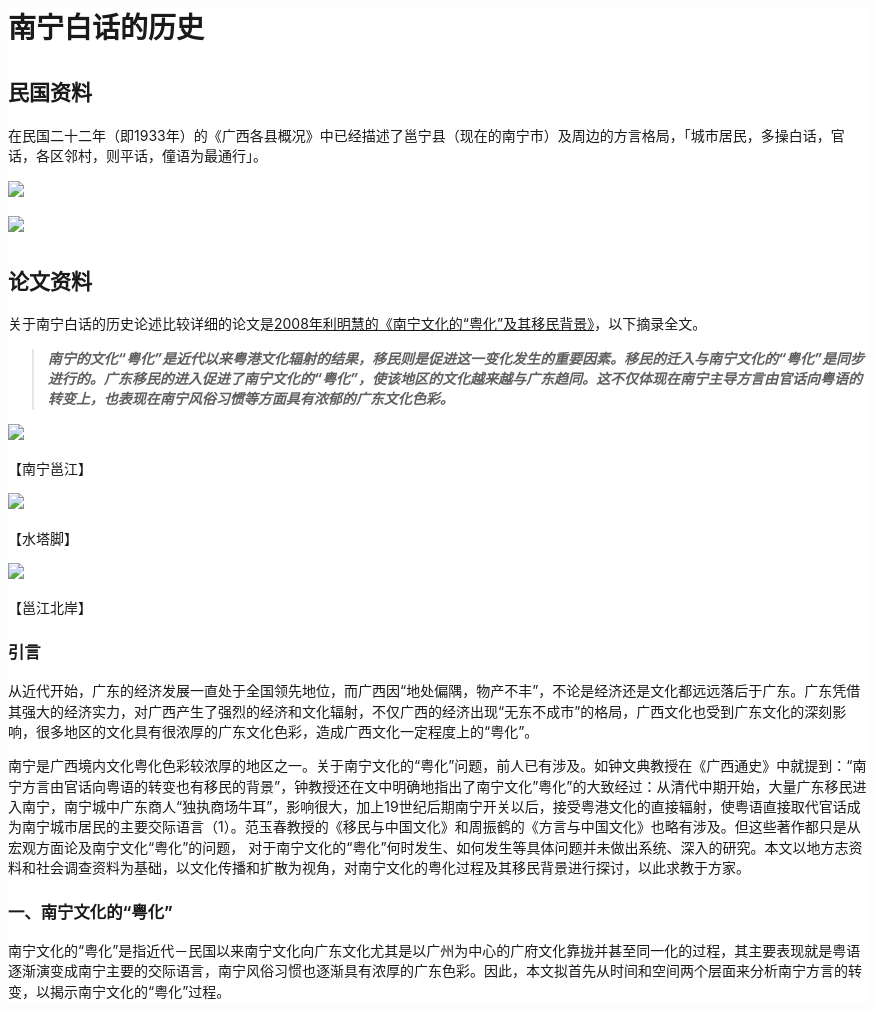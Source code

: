 # 南宁白话的历史


## 民国资料

在民国二十二年（即1933年）的《广西各县概况》中已经描述了邕宁县（现在的南宁市）及周边的方言格局，「城市居民，多操白话，官话，各区邻村，则平话，僮语为最通行」。



![](https://leimaau.github.io/CDN/data-store/historyData/mangwok.png)

![](https://leimaau.github.io/CDN/data-store/historyData/mangwok2.png)

## 论文资料

关于南宁白话的历史论述比较详细的论文是[2008年利明慧的《南宁文化的“粤化”及其移民背景》](http://kns.cnki.net/KCMS/detail/detail.aspx?dbcode=CJFQ&dbname=CJFD2008&filename=HLSZ200813050&v=MjcyMjNVUkxPZlkrWm5GeURrVTd6QkxTSFlkTEc0SHRuTnJJOUFaSVI4ZVgxTHV4WVM3RGgxVDNxVHJXTTFGckM=)，以下摘录全文。

> _**南宁的文化“粤化”是近代以来粤港文化辐射的结果，移民则是促进这一变化发生的重要因素。移民的迁入与南宁文化的“粤化”是同步进行的。广东移民的进入促进了南宁文化的“粤化”，使该地区的文化越来越与广东趋同。这不仅体现在南宁主导方言由官话向粤语的转变上，也表现在南宁风俗习惯等方面具有浓郁的广东文化色彩。**_



![](https://leimaau.github.io/CDN/data-store/nanningPic/junggong.jpg)

【南宁邕江】



![](https://leimaau.github.io/CDN/data-store/nanningPic/suitaapgoek.jpg)

【水塔脚】



![](https://leimaau.github.io/CDN/data-store/nanningPic/junggongbak.jpg)

【邕江北岸】

### 引言

从近代开始，广东的经济发展一直处于全国领先地位，而广西因“地处偏隅，物产不丰”，不论是经济还是文化都远远落后于广东。广东凭借其强大的经济实力，对广西产生了强烈的经济和文化辐射，不仅广西的经济出现“无东不成市”的格局，广西文化也受到广东文化的深刻影响，很多地区的文化具有很浓厚的广东文化色彩，造成广西文化一定程度上的“粤化”。

南宁是广西境内文化粤化色彩较浓厚的地区之一。关于南宁文化的“粤化”问题，前人已有涉及。如钟文典教授在《广西通史》中就提到：“南宁方言由官话向粤语的转变也有移民的背景”，钟教授还在文中明确地指出了南宁文化”粤化”的大致经过：从清代中期开始，大量广东移民进入南宁，南宁城中广东商人“独执商场牛耳”，影响很大，加上19世纪后期南宁开关以后，接受粤港文化的直接辐射，使粤语直接取代官话成为南宁城市居民的主要交际语言（1）。范玉春教授的《移民与中国文化》和周振鹤的《方言与中国文化》也略有涉及。但这些著作都只是从宏观方面论及南宁文化“粤化”的问题， 对于南宁文化的“粤化”何时发生、如何发生等具体问题并未做出系统、深入的研究。本文以地方志资料和社会调查资料为基础，以文化传播和扩散为视角，对南宁文化的粤化过程及其移民背景进行探讨，以此求教于方家。

### 一、南宁文化的“粤化”

南宁文化的“粤化”是指近代－民国以来南宁文化向广东文化尤其是以广州为中心的广府文化靠拢并甚至同一化的过程，其主要表现就是粤语逐渐演变成南宁主要的交际语言，南宁风俗习惯也逐渐具有浓厚的广东色彩。因此，本文拟首先从时间和空间两个层面来分析南宁方言的转变，以揭示南宁文化的“粤化”过程。
